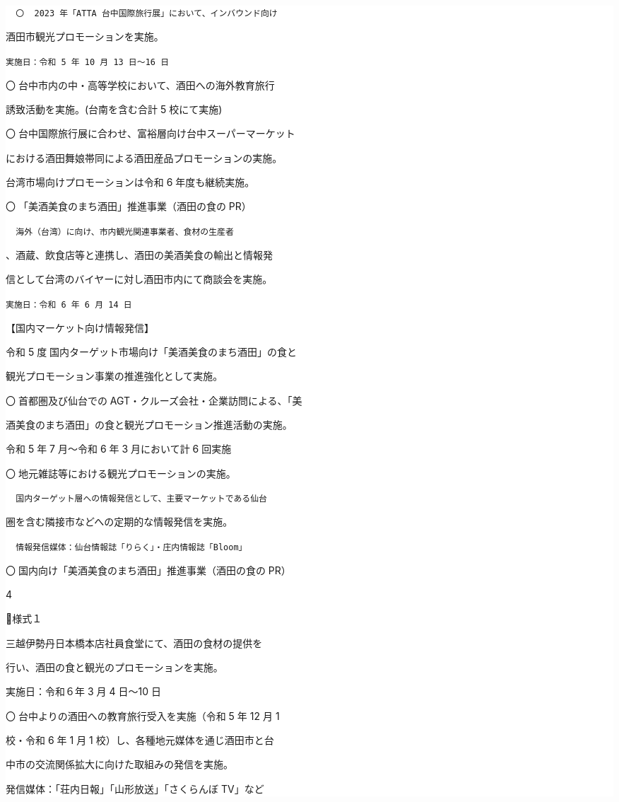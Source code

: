       〇  2023 年「ATTA 台中国際旅行展」において、インバウンド向け

酒田市観光プロモーションを実施。

    実施日：令和 5 年 10 月 13 日～16 日

〇  台中市内の中・高等学校において、酒田への海外教育旅行

誘致活動を実施。(台南を含む合計 5 校にて実施)

〇  台中国際旅行展に合わせ、富裕層向け台中スーパーマーケット

における酒田舞娘帯同による酒田産品プロモーションの実施。

台湾市場向けプロモーションは令和 6 年度も継続実施。

〇  「美酒美食のまち酒田」推進事業（酒田の食の PR）

      海外（台湾）に向け、市内観光関連事業者、食材の生産者

、酒蔵、飲食店等と連携し、酒田の美酒美食の輸出と情報発

信として台湾のバイヤーに対し酒田市内にて商談会を実施。

    実施日：令和 6 年 6 月 14 日

【国内マーケット向け情報発信】

  令和 5 度  国内ターゲット市場向け「美酒美食のまち酒田」の食と

観光プロモーション事業の推進強化として実施。

〇  首都圏及び仙台での AGT・クルーズ会社・企業訪問による、「美

酒美食のまち酒田」の食と観光プロモーション推進活動の実施。

  令和 5 年 7 月～令和 6 年 3 月において計 6 回実施

〇  地元雑誌等における観光プロモーションの実施。

      国内ターゲット層への情報発信として、主要マーケットである仙台

圏を含む隣接市などへの定期的な情報発信を実施。

      情報発信媒体：仙台情報誌「りらく」・庄内情報誌「Bloom」

〇  国内向け「美酒美食のまち酒田」推進事業（酒田の食の PR）

4

様式１

三越伊勢丹日本橋本店社員食堂にて、酒田の食材の提供を

行い、酒田の食と観光のプロモーションを実施。

実施日：令和６年 3 月 4 日～10 日

〇  台中よりの酒田への教育旅行受入を実施（令和 5 年 12 月 1

校・令和 6 年 1 月 1 校）し、各種地元媒体を通じ酒田市と台

中市の交流関係拡大に向けた取組みの発信を実施。

発信媒体：「荘内日報」「山形放送」「さくらんぼ TV」など
